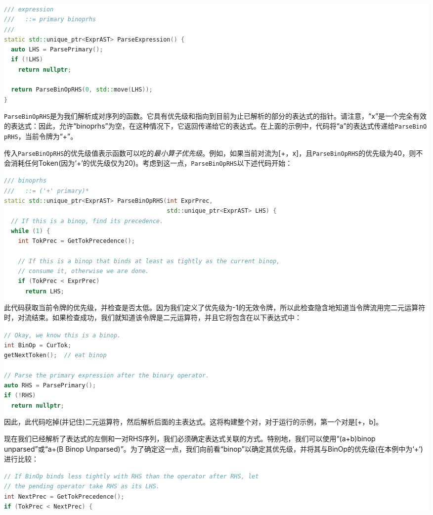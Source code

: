 ```c++
/// expression
///   ::= primary binoprhs
///
static std::unique_ptr<ExprAST> ParseExpression() {
  auto LHS = ParsePrimary();
  if (!LHS)
    return nullptr;

  return ParseBinOpRHS(0, std::move(LHS));
}
```

`ParseBinOpRHS`是为我们解析成对序列的函数。它具有优先级和指向到目前为止已解析的部分的表达式的指针。请注意，“x”是一个完全有效的表达式：因此，允许“binoprhs”为空，在这种情况下，它返回传递给它的表达式。在上面的示例中，代码将“a”的表达式传递给`ParseBinOpRHS`，当前令牌为“+”。

传入`ParseBinOpRHS`的优先级值表示函数可以吃的*最小算子优先级*。例如，如果当前对流为[+，x]，且`ParseBinOpRHS`的优先级为40，则不会消耗任何Token(因为‘+’的优先级仅为20)。考虑到这一点，`ParseBinOpRHS`以下述代码开始：

```c++
/// binoprhs
///   ::= ('+' primary)*
static std::unique_ptr<ExprAST> ParseBinOpRHS(int ExprPrec,
                                              std::unique_ptr<ExprAST> LHS) {
  // If this is a binop, find its precedence.
  while (1) {
    int TokPrec = GetTokPrecedence();

    // If this is a binop that binds at least as tightly as the current binop,
    // consume it, otherwise we are done.
    if (TokPrec < ExprPrec)
      return LHS;
```

此代码获取当前令牌的优先级，并检查是否太低。因为我们定义了优先级为-1的无效令牌，所以此检查隐含地知道当令牌流用完二元运算符时，对流结束。如果检查成功，我们就知道该令牌是二元运算符，并且它将包含在以下表达式中：

```c++
// Okay, we know this is a binop.
int BinOp = CurTok;
getNextToken();  // eat binop

// Parse the primary expression after the binary operator.
auto RHS = ParsePrimary();
if (!RHS)
  return nullptr;
```

因此，此代码吃掉(并记住)二元运算符，然后解析后面的主表达式。这将构建整个对，对于运行的示例，第一个对是[+，b]。

现在我们已经解析了表达式的左侧和一对RHS序列，我们必须确定表达式关联的方式。特别地，我们可以使用“(a+b)binop unparsed”或“a+(B Binop Unparsed)”。为了确定这一点，我们向前看“binop”以确定其优先级，并将其与BinOp的优先级(在本例中为‘+’)进行比较：

```c++
// If BinOp binds less tightly with RHS than the operator after RHS, let
// the pending operator take RHS as its LHS.
int NextPrec = GetTokPrecedence();
if (TokPrec < NextPrec) {
```
